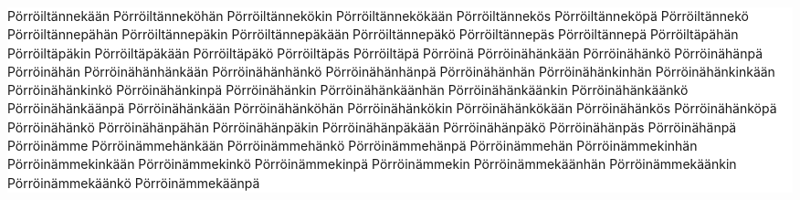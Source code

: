 Pörröiltännekään
Pörröiltänneköhän
Pörröiltännekökin
Pörröiltännekökään
Pörröiltännekös
Pörröiltänneköpä
Pörröiltännekö
Pörröiltännepähän
Pörröiltännepäkin
Pörröiltännepäkään
Pörröiltännepäkö
Pörröiltännepäs
Pörröiltännepä
Pörröiltäpähän
Pörröiltäpäkin
Pörröiltäpäkään
Pörröiltäpäkö
Pörröiltäpäs
Pörröiltäpä
Pörröinä
Pörröinähänkään
Pörröinähänkö
Pörröinähänpä
Pörröinähän
Pörröinähänhänkään
Pörröinähänhänkö
Pörröinähänhänpä
Pörröinähänhän
Pörröinähänkinhän
Pörröinähänkinkään
Pörröinähänkinkö
Pörröinähänkinpä
Pörröinähänkin
Pörröinähänkäänhän
Pörröinähänkäänkin
Pörröinähänkäänkö
Pörröinähänkäänpä
Pörröinähänkään
Pörröinähänköhän
Pörröinähänkökin
Pörröinähänkökään
Pörröinähänkös
Pörröinähänköpä
Pörröinähänkö
Pörröinähänpähän
Pörröinähänpäkin
Pörröinähänpäkään
Pörröinähänpäkö
Pörröinähänpäs
Pörröinähänpä
Pörröinämme
Pörröinämmehänkään
Pörröinämmehänkö
Pörröinämmehänpä
Pörröinämmehän
Pörröinämmekinhän
Pörröinämmekinkään
Pörröinämmekinkö
Pörröinämmekinpä
Pörröinämmekin
Pörröinämmekäänhän
Pörröinämmekäänkin
Pörröinämmekäänkö
Pörröinämmekäänpä